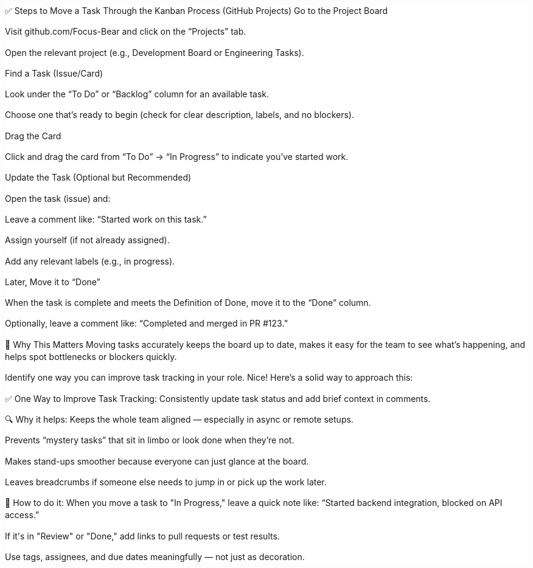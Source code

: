 ✅ Steps to Move a Task Through the Kanban Process (GitHub Projects)
Go to the Project Board

Visit github.com/Focus-Bear and click on the “Projects” tab.

Open the relevant project (e.g., Development Board or Engineering Tasks).

Find a Task (Issue/Card)

Look under the “To Do” or “Backlog” column for an available task.

Choose one that’s ready to begin (check for clear description, labels, and no blockers).

Drag the Card

Click and drag the card from “To Do” → “In Progress” to indicate you’ve started work.

Update the Task (Optional but Recommended)

Open the task (issue) and:

Leave a comment like: “Started work on this task.”

Assign yourself (if not already assigned).

Add any relevant labels (e.g., in progress).

Later, Move it to “Done”

When the task is complete and meets the Definition of Done, move it to the “Done” column.

Optionally, leave a comment like: “Completed and merged in PR #123.”

🔁 Why This Matters
Moving tasks accurately keeps the board up to date, makes it easy for the team to see what’s happening, and helps spot bottlenecks or blockers quickly.

Identify one way you can improve task tracking in your role.
Nice! Here’s a solid way to approach this:

✅ One Way to Improve Task Tracking:
Consistently update task status and add brief context in comments.

🔍 Why it helps:
Keeps the whole team aligned — especially in async or remote setups.

Prevents “mystery tasks” that sit in limbo or look done when they’re not.

Makes stand-ups smoother because everyone can just glance at the board.

Leaves breadcrumbs if someone else needs to jump in or pick up the work later.

🔧 How to do it:
When you move a task to "In Progress," leave a quick note like:
“Started backend integration, blocked on API access.”

If it's in "Review" or "Done," add links to pull requests or test results.

Use tags, assignees, and due dates meaningfully — not just as decoration.
